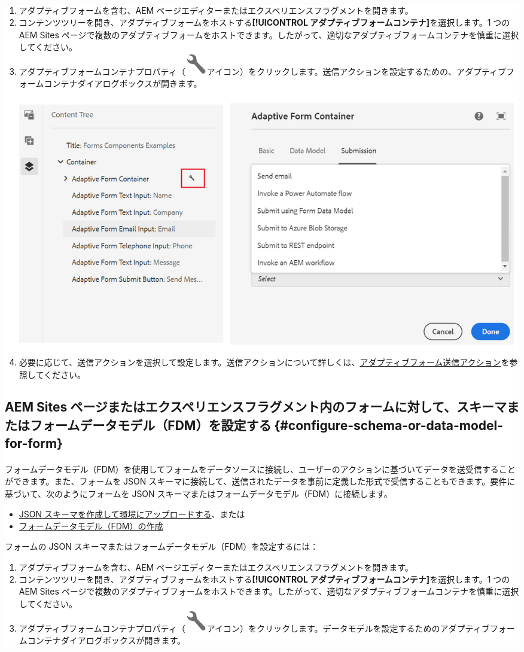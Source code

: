 1. アダプティブフォームを含む、AEM ページエディターまたはエクスペリエンスフラグメントを開きます。
1. コンテンツツリーを開き、アダプティブフォームをホストする&#x200B;**[!UICONTROL アダプティブフォームコンテナ]**&#x200B;を選択します。1 つの AEM Sites ページで複数のアダプティブフォームをホストできます。したがって、適切なアダプティブフォームコンテナを慎重に選択してください。
1. アダプティブフォームコンテナプロパティ（![アダプティブフォームコンテナプロパティ](/help/forms/assets/configure-icon.svg)アイコン）をクリックします。送信アクションを設定するための、アダプティブフォームコンテナダイアログボックスが開きます。
   ![レンチアイコンをクリックしてアダプティブフォームコンテナダイアログボックスを開き、アダプティブフォームコンテナコンポーネントのデータモデルを設定します](/help/forms/assets/adaptive-forms-container.png)
1. 必要に応じて、送信アクションを選択して設定します。送信アクションについて詳しくは、[アダプティブフォーム送信アクション](/help/forms/configuring-submit-actions.md)を参照してください。


## AEM Sites ページまたはエクスペリエンスフラグメント内のフォームに対して、スキーマまたはフォームデータモデル（FDM）を設定する {#configure-schema-or-data-model-for-form}

フォームデータモデル（FDM）を使用してフォームをデータソースに接続し、ユーザーのアクションに基づいてデータを送受信することができます。また、フォームを JSON スキーマに接続して、送信されたデータを事前に定義した形式で受信することもできます。要件に基づいて、次のようにフォームを JSON スキーマまたはフォームデータモデル（FDM）に接続します。

* [JSON スキーマを作成して環境にアップロードする](/help/forms/adaptive-form-json-schema-form-model.md)、または
* [フォームデータモデル（FDM）の作成](/help/forms/create-form-data-models.md)

フォームの JSON スキーマまたはフォームデータモデル（FDM）を設定するには：

1. アダプティブフォームを含む、AEM ページエディターまたはエクスペリエンスフラグメントを開きます。
1. コンテンツツリーを開き、アダプティブフォームをホストする&#x200B;**[!UICONTROL アダプティブフォームコンテナ]**&#x200B;を選択します。1 つの AEM Sites ページで複数のアダプティブフォームをホストできます。したがって、適切なアダプティブフォームコンテナを慎重に選択してください。
1. アダプティブフォームコンテナプロパティ（![アダプティブフォームコンテナプロパティ](/help/forms/assets/configure-icon.svg)アイコン）をクリックします。データモデルを設定するためのアダプティブフォームコンテナダイアログボックスが開きます。
